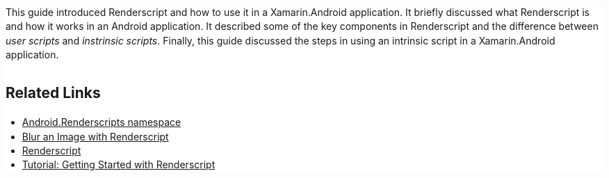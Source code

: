 This guide introduced Renderscript and how to use it in a
Xamarin.Android application. It briefly discussed what Renderscript is
and how it works in an Android application. It described some of the
key components in Renderscript and the difference between _user
scripts_ and _instrinsic scripts_. Finally, this guide discussed the
steps in using an intrinsic script in a Xamarin.Android application.

## Related Links

- [Android.Renderscripts namespace](xref:Android.Renderscripts)
- [Blur an Image with Renderscript](https://github.com/xamarin/recipes/tree/master/Recipes/android/other_ux/drawing/blur_an_image_with_renderscript)
- [Renderscript](https://developer.android.com/guide/topics/renderscript/compute.html)
- [Tutorial: Getting Started with Renderscript](https://software.intel.com/en-us/articles/renderscript-basic-sample-for-android-os)
